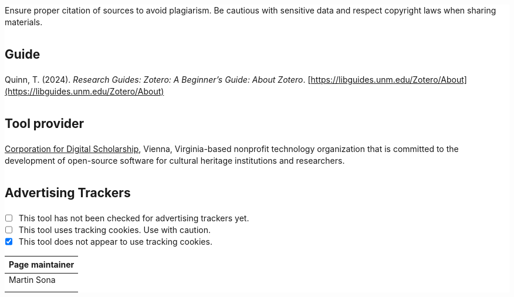 Ensure proper citation of sources to avoid plagiarism. Be cautious with sensitive data and respect copyright laws when sharing materials.

## Guide

Quinn, T. (2024). _Research Guides: Zotero: A Beginner’s Guide: About Zotero_. [https://libguides.unm.edu/Zotero/About](https://libguides.unm.edu/Zotero/About)

## Tool provider

[Corporation for Digital Scholarship](https://digitalscholar.org/), Vienna, Virginia-based nonprofit technology organization that is committed to the development of open-source software for cultural heritage institutions and researchers.

## Advertising Trackers

* [ ] This tool has not been checked for advertising trackers yet.
* [ ] This tool uses tracking cookies. Use with caution.
* [x] This tool does not appear to use tracking cookies.

| Page maintainer |
| --------------- |
| Martin Sona     |
|                 |

